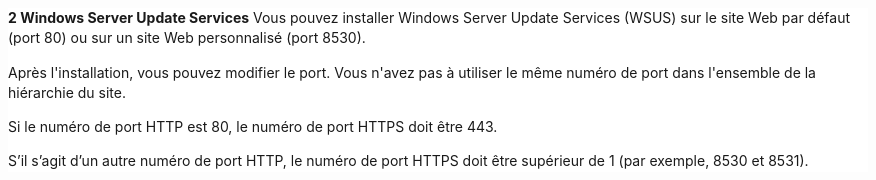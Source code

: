  **2 Windows Server Update Services** Vous pouvez installer Windows Server Update Services (WSUS) sur le site Web par défaut (port 80) ou sur un site Web personnalisé (port 8530).  

 Après l'installation, vous pouvez modifier le port. Vous n'avez pas à utiliser le même numéro de port dans l'ensemble de la hiérarchie du site.  

 Si le numéro de port HTTP est 80, le numéro de port HTTPS doit être 443.  

 S’il s’agit d’un autre numéro de port HTTP, le numéro de port HTTPS doit être supérieur de 1 (par exemple, 8530 et 8531).
